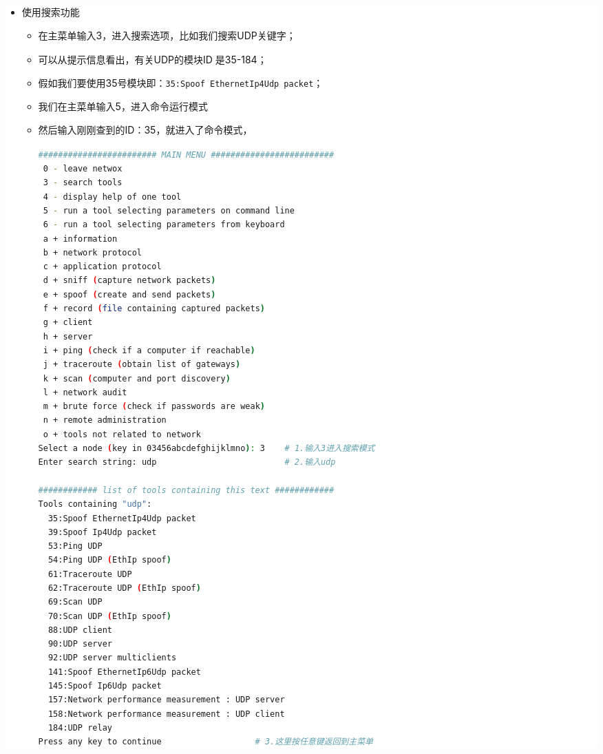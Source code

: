   

- 使用搜索功能

  - 在主菜单输入3，进入搜索选项，比如我们搜索UDP关键字；

  - 可以从提示信息看出，有关UDP的模块ID 是35-184；

  - 假如我们要使用35号模块即：`35:Spoof EthernetIp4Udp packet`；

  - 我们在主菜单输入5，进入命令运行模式

  - 然后输入刚刚查到的ID：35，就进入了命令模式，

    ```bash
    ######################## MAIN MENU #########################
     0 - leave netwox
     3 - search tools
     4 - display help of one tool
     5 - run a tool selecting parameters on command line
     6 - run a tool selecting parameters from keyboard
     a + information
     b + network protocol
     c + application protocol
     d + sniff (capture network packets)
     e + spoof (create and send packets)
     f + record (file containing captured packets)
     g + client
     h + server
     i + ping (check if a computer if reachable)
     j + traceroute (obtain list of gateways)
     k + scan (computer and port discovery)
     l + network audit
     m + brute force (check if passwords are weak)
     n + remote administration
     o + tools not related to network
    Select a node (key in 03456abcdefghijklmno): 3    # 1.输入3进入搜索模式
    Enter search string: udp                          # 2.输入udp 
    
    ############ list of tools containing this text ############
    Tools containing "udp":
      35:Spoof EthernetIp4Udp packet
      39:Spoof Ip4Udp packet
      53:Ping UDP
      54:Ping UDP (EthIp spoof)
      61:Traceroute UDP
      62:Traceroute UDP (EthIp spoof)
      69:Scan UDP
      70:Scan UDP (EthIp spoof)
      88:UDP client
      90:UDP server
      92:UDP server multiclients
      141:Spoof EthernetIp6Udp packet
      145:Spoof Ip6Udp packet
      157:Network performance measurement : UDP server
      158:Network performance measurement : UDP client
      184:UDP relay
    Press any key to continue                   # 3.这里按任意键返回到主菜单
    